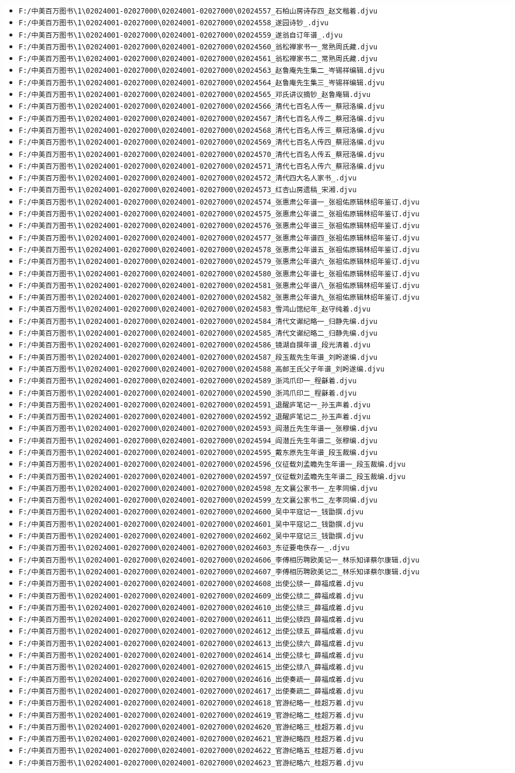 - `F:/中美百万图书\1\02024001-02027000\02024001-02027000\02024557_石柏山房诗存四_赵文楷着.djvu`
- `F:/中美百万图书\1\02024001-02027000\02024001-02027000\02024558_遂园诗钞_.djvu`
- `F:/中美百万图书\1\02024001-02027000\02024001-02027000\02024559_遂翁自订年谱_.djvu`
- `F:/中美百万图书\1\02024001-02027000\02024001-02027000\02024560_翁松禅家书一_常熟周氏藏.djvu`
- `F:/中美百万图书\1\02024001-02027000\02024001-02027000\02024561_翁松禅家书二_常熟周氏藏.djvu`
- `F:/中美百万图书\1\02024001-02027000\02024001-02027000\02024563_赵鲁庵先生集二_岑锡祥编辑.djvu`
- `F:/中美百万图书\1\02024001-02027000\02024001-02027000\02024564_赵鲁庵先生集三_岑锡祥编辑.djvu`
- `F:/中美百万图书\1\02024001-02027000\02024001-02027000\02024565_邓氏讲议摘钞_赵鲁庵辑.djvu`
- `F:/中美百万图书\1\02024001-02027000\02024001-02027000\02024566_清代七百名人传一_蔡冠洛编.djvu`
- `F:/中美百万图书\1\02024001-02027000\02024001-02027000\02024567_清代七百名人传二_蔡冠洛编.djvu`
- `F:/中美百万图书\1\02024001-02027000\02024001-02027000\02024568_清代七百名人传三_蔡冠洛编.djvu`
- `F:/中美百万图书\1\02024001-02027000\02024001-02027000\02024569_清代七百名人传四_蔡冠洛编.djvu`
- `F:/中美百万图书\1\02024001-02027000\02024001-02027000\02024570_清代七百名人传五_蔡冠洛编.djvu`
- `F:/中美百万图书\1\02024001-02027000\02024001-02027000\02024571_清代七百名人传六_蔡冠洛编.djvu`
- `F:/中美百万图书\1\02024001-02027000\02024001-02027000\02024572_清代四大名人家书_.djvu`
- `F:/中美百万图书\1\02024001-02027000\02024001-02027000\02024573_红杏山房遗稿_宋湘.djvu`
- `F:/中美百万图书\1\02024001-02027000\02024001-02027000\02024574_张惠肃公年谱一_张祖佑原辑林绍年鉴订.djvu`
- `F:/中美百万图书\1\02024001-02027000\02024001-02027000\02024575_张惠肃公年谱二_张祖佑原辑林绍年鉴订.djvu`
- `F:/中美百万图书\1\02024001-02027000\02024001-02027000\02024576_张惠肃公年谱三_张祖佑原辑林绍年鉴订.djvu`
- `F:/中美百万图书\1\02024001-02027000\02024001-02027000\02024577_张惠肃公年谱四_张祖佑原辑林绍年鉴订.djvu`
- `F:/中美百万图书\1\02024001-02027000\02024001-02027000\02024578_张惠肃公年谱五_张祖佑原辑林绍年鉴订.djvu`
- `F:/中美百万图书\1\02024001-02027000\02024001-02027000\02024579_张惠肃公年谱六_张祖佑原辑林绍年鉴订.djvu`
- `F:/中美百万图书\1\02024001-02027000\02024001-02027000\02024580_张惠肃公年谱七_张祖佑原辑林绍年鉴订.djvu`
- `F:/中美百万图书\1\02024001-02027000\02024001-02027000\02024581_张惠肃公年谱八_张祖佑原辑林绍年鉴订.djvu`
- `F:/中美百万图书\1\02024001-02027000\02024001-02027000\02024582_张惠肃公年谱九_张祖佑原辑林绍年鉴订.djvu`
- `F:/中美百万图书\1\02024001-02027000\02024001-02027000\02024583_雪鸿山馆纪年_赵守纯着.djvu`
- `F:/中美百万图书\1\02024001-02027000\02024001-02027000\02024584_清代文谳纪略一_归静先编.djvu`
- `F:/中美百万图书\1\02024001-02027000\02024001-02027000\02024585_清代文谳纪略二_归静先编.djvu`
- `F:/中美百万图书\1\02024001-02027000\02024001-02027000\02024586_镜湖自撰年谱_段光清着.djvu`
- `F:/中美百万图书\1\02024001-02027000\02024001-02027000\02024587_段玉裁先生年谱_刘盻遂编.djvu`
- `F:/中美百万图书\1\02024001-02027000\02024001-02027000\02024588_高邮王氏父子年谱_刘盻遂编.djvu`
- `F:/中美百万图书\1\02024001-02027000\02024001-02027000\02024589_浙鸿爪印一_程龢着.djvu`
- `F:/中美百万图书\1\02024001-02027000\02024001-02027000\02024590_浙鸿爪印二_程龢着.djvu`
- `F:/中美百万图书\1\02024001-02027000\02024001-02027000\02024591_退醒庐笔记一_孙玉声着.djvu`
- `F:/中美百万图书\1\02024001-02027000\02024001-02027000\02024592_退醒庐笔记二_孙玉声着.djvu`
- `F:/中美百万图书\1\02024001-02027000\02024001-02027000\02024593_阎潜丘先生年谱一_张穆编.djvu`
- `F:/中美百万图书\1\02024001-02027000\02024001-02027000\02024594_阎潜丘先生年谱二_张穆编.djvu`
- `F:/中美百万图书\1\02024001-02027000\02024001-02027000\02024595_戴东原先生年谱_段玉裁编.djvu`
- `F:/中美百万图书\1\02024001-02027000\02024001-02027000\02024596_仪征载刘孟瞻先生年谱一_段玉裁编.djvu`
- `F:/中美百万图书\1\02024001-02027000\02024001-02027000\02024597_仪征载刘孟瞻先生年谱二_段玉裁编.djvu`
- `F:/中美百万图书\1\02024001-02027000\02024001-02027000\02024598_左文襄公家书一_左孝同编.djvu`
- `F:/中美百万图书\1\02024001-02027000\02024001-02027000\02024599_左文襄公家书二_左孝同编.djvu`
- `F:/中美百万图书\1\02024001-02027000\02024001-02027000\02024600_吴中平寇记一_钱勖撰.djvu`
- `F:/中美百万图书\1\02024001-02027000\02024001-02027000\02024601_吴中平寇记二_钱勖撰.djvu`
- `F:/中美百万图书\1\02024001-02027000\02024001-02027000\02024602_吴中平寇记三_钱勖撰.djvu`
- `F:/中美百万图书\1\02024001-02027000\02024001-02027000\02024603_东征要电佚存一_.djvu`
- `F:/中美百万图书\1\02024001-02027000\02024001-02027000\02024606_李傅相历聘欧美记一_林乐知译蔡尔康辑.djvu`
- `F:/中美百万图书\1\02024001-02027000\02024001-02027000\02024607_李傅相历聘欧美记二_林乐知译蔡尔康辑.djvu`
- `F:/中美百万图书\1\02024001-02027000\02024001-02027000\02024608_出使公牍一_薛福成着.djvu`
- `F:/中美百万图书\1\02024001-02027000\02024001-02027000\02024609_出使公牍二_薛福成着.djvu`
- `F:/中美百万图书\1\02024001-02027000\02024001-02027000\02024610_出使公牍三_薛福成着.djvu`
- `F:/中美百万图书\1\02024001-02027000\02024001-02027000\02024611_出使公牍四_薛福成着.djvu`
- `F:/中美百万图书\1\02024001-02027000\02024001-02027000\02024612_出使公牍五_薛福成着.djvu`
- `F:/中美百万图书\1\02024001-02027000\02024001-02027000\02024613_出使公牍六_薛福成着.djvu`
- `F:/中美百万图书\1\02024001-02027000\02024001-02027000\02024614_出使公牍七_薛福成着.djvu`
- `F:/中美百万图书\1\02024001-02027000\02024001-02027000\02024615_出使公牍八_薛福成着.djvu`
- `F:/中美百万图书\1\02024001-02027000\02024001-02027000\02024616_出使奏疏一_薛福成着.djvu`
- `F:/中美百万图书\1\02024001-02027000\02024001-02027000\02024617_出使奏疏二_薛福成着.djvu`
- `F:/中美百万图书\1\02024001-02027000\02024001-02027000\02024618_官游纪略一_桂超万着.djvu`
- `F:/中美百万图书\1\02024001-02027000\02024001-02027000\02024619_官游纪略二_桂超万着.djvu`
- `F:/中美百万图书\1\02024001-02027000\02024001-02027000\02024620_官游纪略三_桂超万着.djvu`
- `F:/中美百万图书\1\02024001-02027000\02024001-02027000\02024621_官游纪略四_桂超万着.djvu`
- `F:/中美百万图书\1\02024001-02027000\02024001-02027000\02024622_官游纪略五_桂超万着.djvu`
- `F:/中美百万图书\1\02024001-02027000\02024001-02027000\02024623_官游纪略六_桂超万着.djvu`